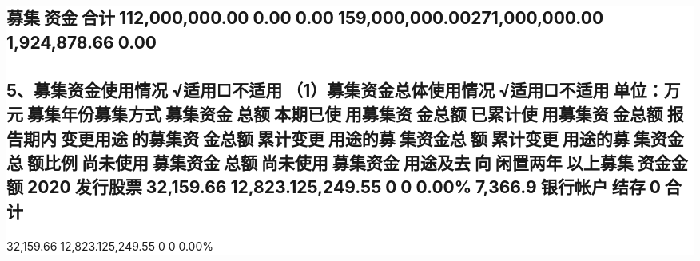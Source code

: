 募集
资金
合计
112,000,000.00
0.00
0.00
159,000,000.00271,000,000.00
1,924,878.66
0.00
--
5、募集资金使用情况
√适用□不适用
（1）募集资金总体使用情况
√适用□不适用
单位：万元
募集年份募集方式
募集资金
总额
本期已使
用募集资
金总额
已累计使
用募集资
金总额
报告期内
变更用途
的募集资
金总额
累计变更
用途的募
集资金总
额
累计变更
用途的募
集资金总
额比例
尚未使用
募集资金
总额
尚未使用
募集资金
用途及去
向
闲置两年
以上募集
资金金额
2020
发行股票
32,159.66
12,823.125,249.55
0
0
0.00%
7,366.9
银行帐户
结存
0
合计
--
32,159.66
12,823.125,249.55
0
0
0.00%